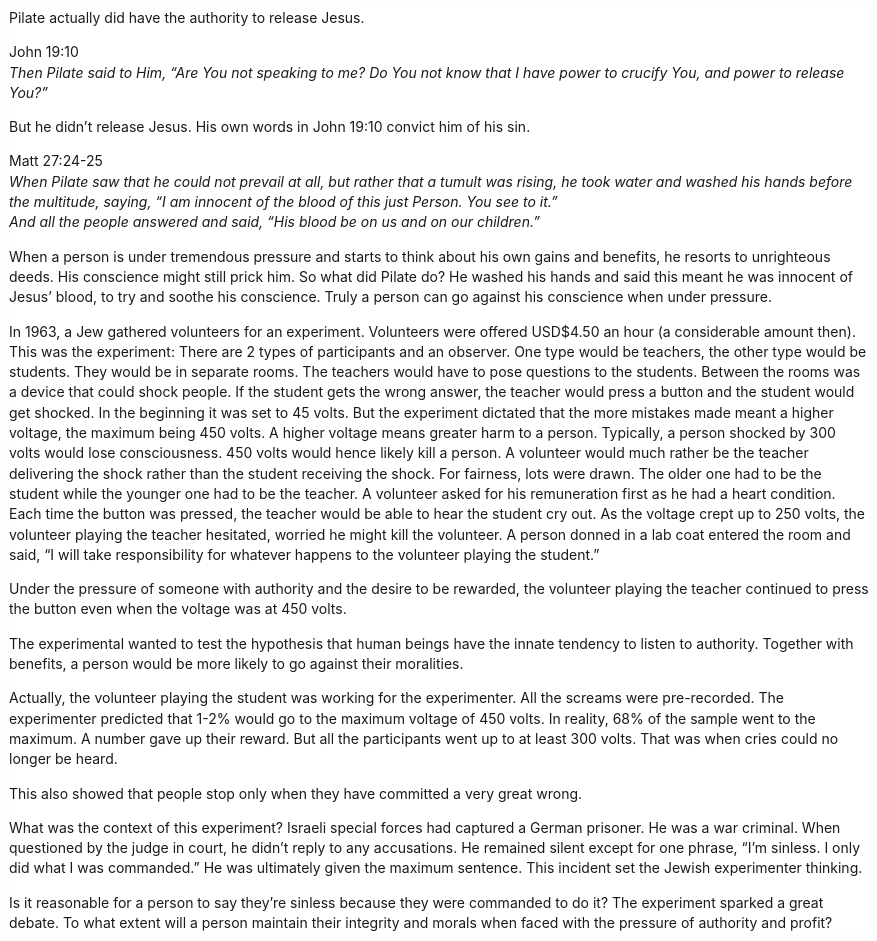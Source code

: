 
Pilate actually did have the authority to release Jesus. 

John 19:10  
*Then Pilate said to Him, “Are You not speaking to me? Do You not know that I have power to crucify You, and power to release You?”*

But he didn’t release Jesus. His own words in John 19:10 convict him of his sin. 

Matt 27:24-25  
*When Pilate saw that he could not prevail at all, but rather that a tumult was rising, he took water and washed his hands before the multitude, saying, “I am innocent of the blood of this just Person. You see to it.”  
And all the people answered and said, “His blood be on us and on our children.”*

When a person is under tremendous pressure and starts to think about his own gains and benefits, he resorts to unrighteous deeds. His conscience might still prick him. So what did Pilate do? He washed his hands and said this meant he was innocent of Jesus’ blood, to try and soothe his conscience. Truly a person can go against his conscience when under pressure. 

In 1963, a Jew gathered volunteers for an experiment. Volunteers were offered USD$4.50 an hour (a considerable amount then). This was the experiment: There are 2 types of participants and an observer. One type would be teachers, the other type would be students. They would be in separate rooms. The teachers would have to pose questions to the students. Between the rooms was a device that could shock people. If the student gets the wrong answer, the teacher would press a button and the student would get shocked. In the beginning it was set to 45 volts. But the experiment dictated that the more mistakes made meant a higher voltage, the maximum being 450 volts. A higher voltage means greater harm to a person. Typically, a person shocked by 300 volts would lose consciousness. 450 volts would hence likely kill a person. A volunteer would much rather be the teacher delivering the shock rather than the student receiving the shock. For fairness, lots were drawn. The older one had to be the student while the younger one had to be the teacher. A volunteer asked for his remuneration first as he had a heart condition. Each time the button was pressed, the teacher would be able to hear the student cry out. As the voltage crept up to 250 volts, the volunteer playing the teacher hesitated, worried he might kill the volunteer. A person donned in a lab coat entered the room and said, “I will take responsibility for whatever happens to the volunteer playing the student.”

Under the pressure of someone with authority and the desire to be rewarded, the volunteer playing the teacher continued to press the button even when the voltage was at 450 volts. 

The experimental wanted to test the hypothesis that human beings have the innate tendency to listen to authority. Together with benefits, a person would be more likely to go against their moralities. 

Actually, the volunteer playing the student was working for the experimenter. All the screams were pre-recorded. The experimenter predicted that 1-2% would go to the maximum voltage of 450 volts. In reality, 68% of the sample went to the maximum. A number gave up their reward. But all the participants went up to at least 300 volts. That was when cries could no longer be heard. 

This also showed that people stop only when they have committed a very great wrong. 

What was the context of this experiment? Israeli special forces had captured a German prisoner. He was a war criminal. When questioned by the judge in court, he didn’t reply to any accusations. He remained silent except for one phrase, “I’m sinless. I only did what I was commanded.” He was ultimately given the maximum sentence. This incident set the Jewish experimenter thinking. 

Is it reasonable for a person to say they’re sinless because they were commanded to do it? The experiment sparked a great debate. To what extent will a person maintain their integrity and morals when faced with the pressure of authority and profit?
